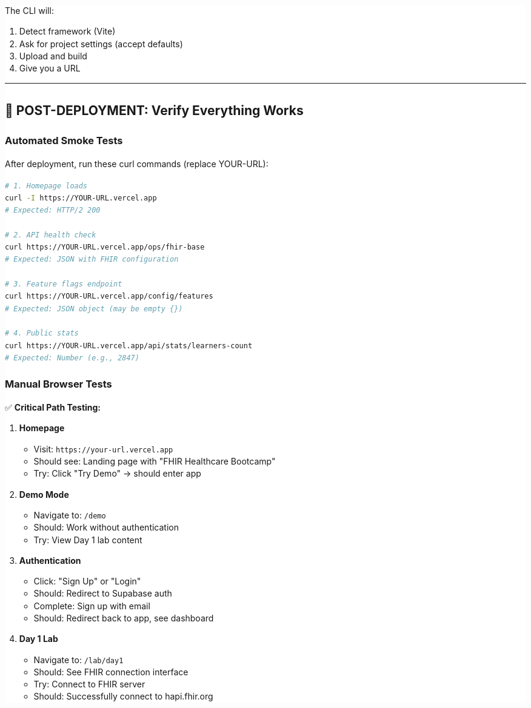 The CLI will:
1. Detect framework (Vite)
2. Ask for project settings (accept defaults)
3. Upload and build
4. Give you a URL

---

## 🧪 POST-DEPLOYMENT: Verify Everything Works

### Automated Smoke Tests

After deployment, run these curl commands (replace YOUR-URL):

```bash
# 1. Homepage loads
curl -I https://YOUR-URL.vercel.app
# Expected: HTTP/2 200

# 2. API health check
curl https://YOUR-URL.vercel.app/ops/fhir-base
# Expected: JSON with FHIR configuration

# 3. Feature flags endpoint
curl https://YOUR-URL.vercel.app/config/features
# Expected: JSON object (may be empty {})

# 4. Public stats
curl https://YOUR-URL.vercel.app/api/stats/learners-count
# Expected: Number (e.g., 2847)
```

### Manual Browser Tests

✅ **Critical Path Testing:**

1. **Homepage**
   - Visit: `https://your-url.vercel.app`
   - Should see: Landing page with "FHIR Healthcare Bootcamp"
   - Try: Click "Try Demo" → should enter app

2. **Demo Mode**
   - Navigate to: `/demo`
   - Should: Work without authentication
   - Try: View Day 1 lab content

3. **Authentication**
   - Click: "Sign Up" or "Login"
   - Should: Redirect to Supabase auth
   - Complete: Sign up with email
   - Should: Redirect back to app, see dashboard

4. **Day 1 Lab**
   - Navigate to: `/lab/day1`
   - Should: See FHIR connection interface
   - Try: Connect to FHIR server
   - Should: Successfully connect to hapi.fhir.org
